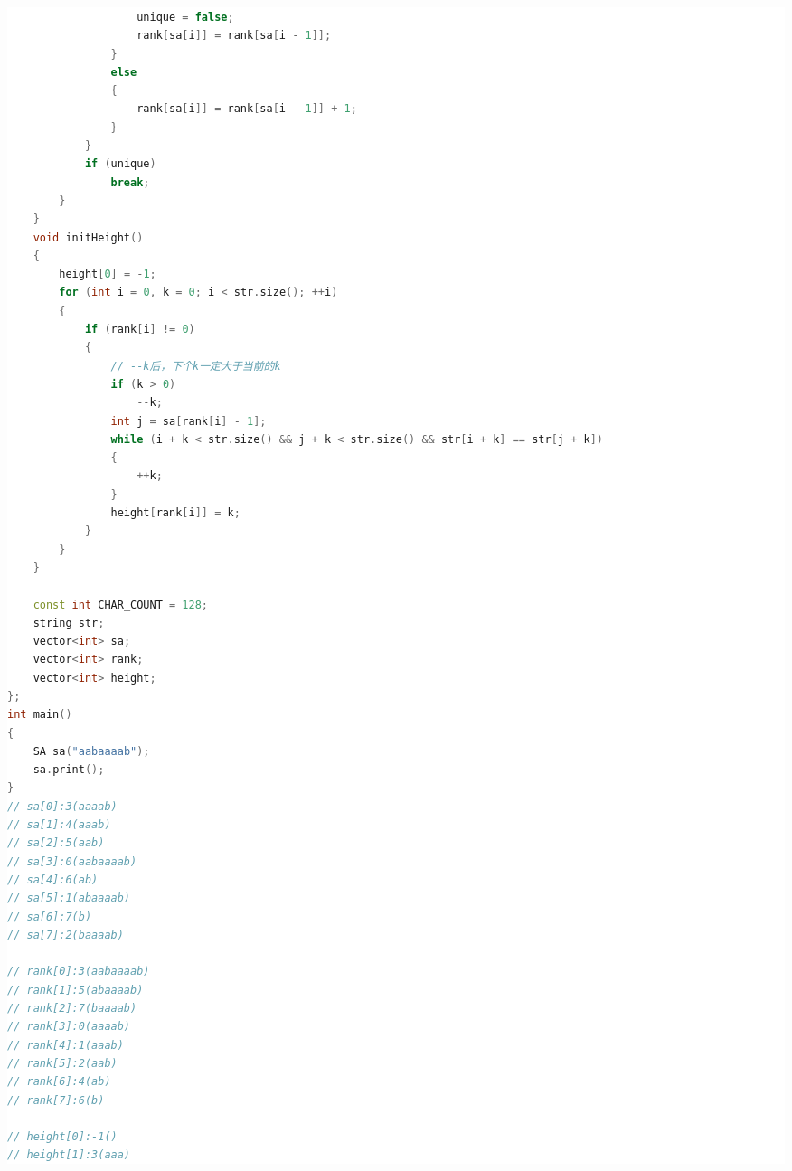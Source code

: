 ```cpp
                    unique = false;
                    rank[sa[i]] = rank[sa[i - 1]];
                }
                else
                {
                    rank[sa[i]] = rank[sa[i - 1]] + 1;
                }
            }
            if (unique)
                break;
        }
    }
    void initHeight()
    {
        height[0] = -1;
        for (int i = 0, k = 0; i < str.size(); ++i)
        {
            if (rank[i] != 0)
            {
                // --k后，下个k一定大于当前的k
                if (k > 0)
                    --k;
                int j = sa[rank[i] - 1];
                while (i + k < str.size() && j + k < str.size() && str[i + k] == str[j + k])
                {
                    ++k;
                }
                height[rank[i]] = k;
            }
        }
    }

    const int CHAR_COUNT = 128;
    string str;
    vector<int> sa;
    vector<int> rank;
    vector<int> height;
};
int main()
{
    SA sa("aabaaaab");
    sa.print();
}
// sa[0]:3(aaaab)
// sa[1]:4(aaab)
// sa[2]:5(aab)
// sa[3]:0(aabaaaab)
// sa[4]:6(ab)
// sa[5]:1(abaaaab)
// sa[6]:7(b)
// sa[7]:2(baaaab)

// rank[0]:3(aabaaaab)
// rank[1]:5(abaaaab)
// rank[2]:7(baaaab)
// rank[3]:0(aaaab)
// rank[4]:1(aaab)
// rank[5]:2(aab)
// rank[6]:4(ab)
// rank[7]:6(b)

// height[0]:-1()
// height[1]:3(aaa)
```